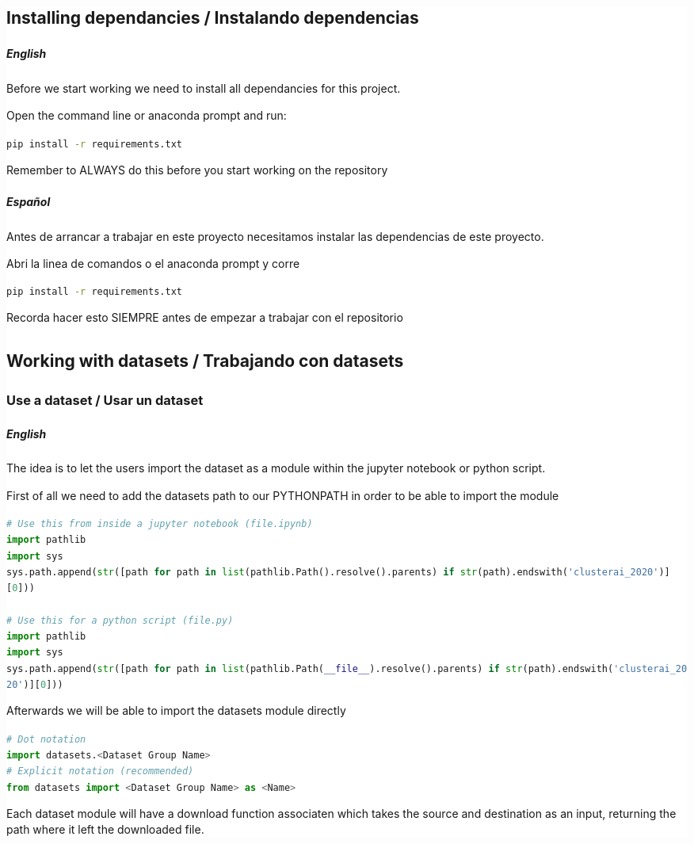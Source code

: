 ## Installing dependancies / Instalando dependencias
##### English
Before we start working we need to install all dependancies for this project.

Open the command line or anaconda prompt and run:

```bash
pip install -r requirements.txt
```
Remember to ALWAYS do this before you start working on the repository

##### Español
Antes de arrancar a trabajar en este proyecto necesitamos instalar las dependencias de este proyecto.

Abri la linea de comandos o el anaconda prompt y corre

```bash
pip install -r requirements.txt
```

Recorda hacer esto SIEMPRE antes de empezar a trabajar con el repositorio

## Working with datasets / Trabajando con datasets
### Use a dataset / Usar un dataset
##### English
The idea is to let the users import the dataset as a module within the jupyter notebook or python script.

First of all we need to add the datasets path to our PYTHONPATH in order to be able to import the module
```python
# Use this from inside a jupyter notebook (file.ipynb)
import pathlib
import sys
sys.path.append(str([path for path in list(pathlib.Path().resolve().parents) if str(path).endswith('clusterai_2020')][0]))

# Use this for a python script (file.py)
import pathlib
import sys
sys.path.append(str([path for path in list(pathlib.Path(__file__).resolve().parents) if str(path).endswith('clusterai_2020')][0]))
```
Afterwards we will be able to import the datasets module directly
```python
# Dot notation
import datasets.<Dataset Group Name> 
# Explicit notation (recommended)
from datasets import <Dataset Group Name> as <Name>
```

Each dataset module will have a download function associaten which takes the source and destination as an input, returning the path where it left the downloaded file.
